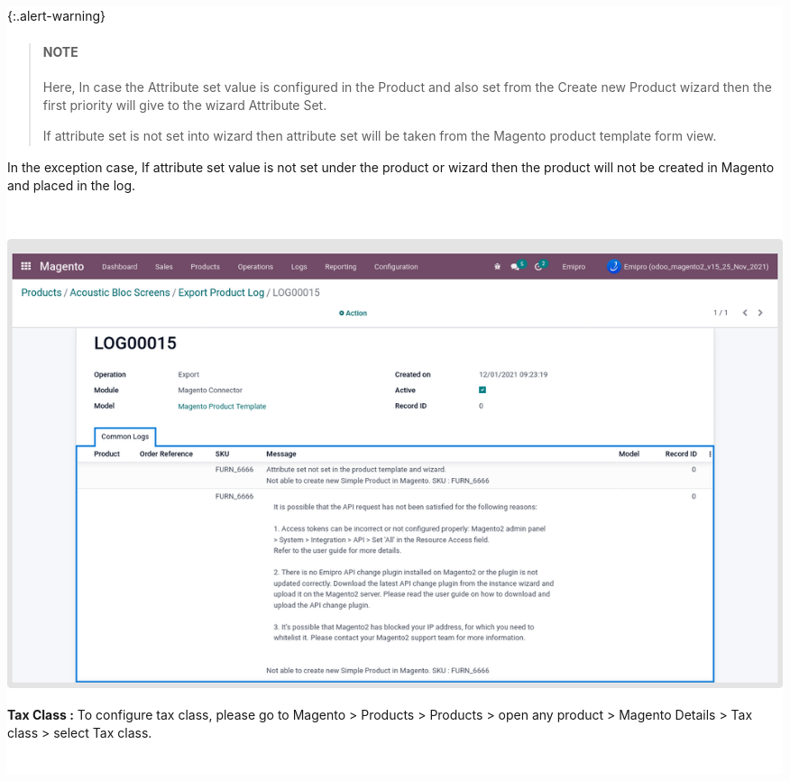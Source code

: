 

{:.alert-warning} 
> 
> #### NOTE
> 
> Here, In case the Attribute set value is configured in the Product and also set from the Create new Product wizard then the first priority will give to the wizard Attribute Set.
> 
> 
> If attribute set is not set into wizard then attribute set will be taken from the Magento product template form view.
> 
> 
> 


In the exception case, If attribute set value is not set under the product or wizard then the product will not be created in Magento and placed in the log.


 


![](./images/4-8-1-3.png)


**Tax Class :** To configure tax class, please go to Magento > Products > Products > open any product > Magento Details > Tax class > select Tax class.


 